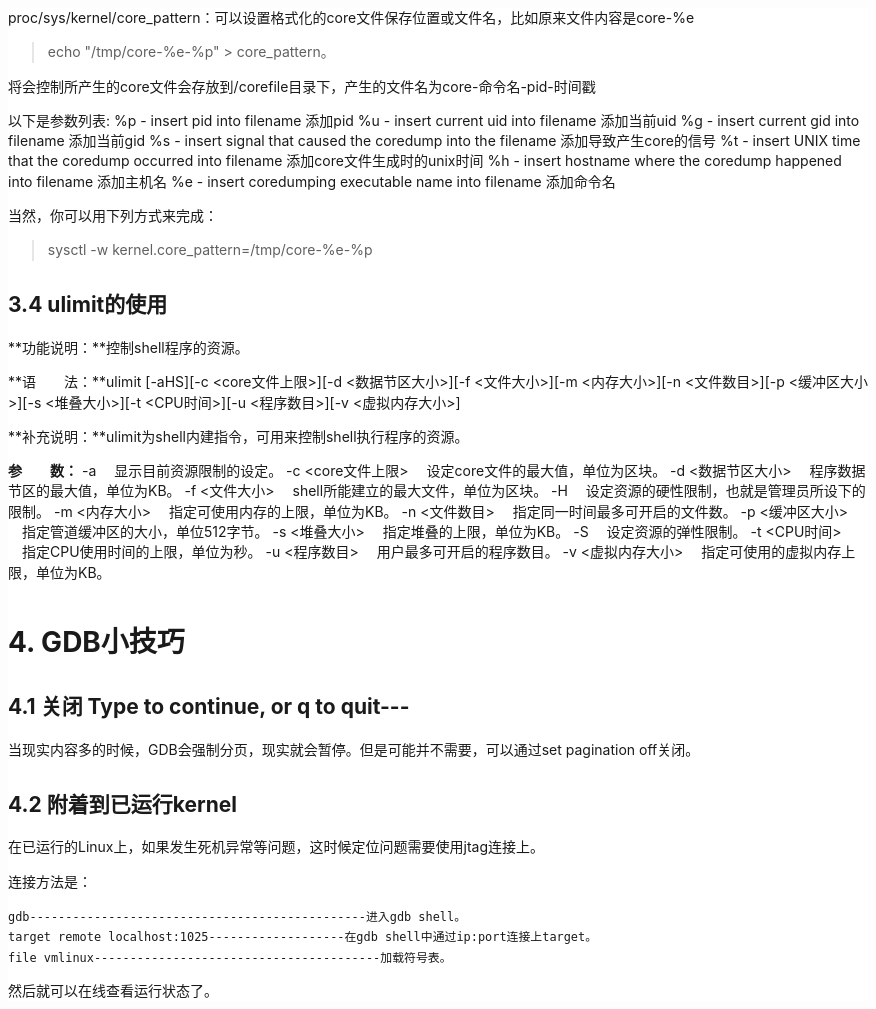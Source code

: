 proc/sys/kernel/core_pattern：可以设置格式化的core文件保存位置或文件名，比如原来文件内容是core-%e

> echo "/tmp/core-%e-%p" > core_pattern。

将会控制所产生的core文件会存放到/corefile目录下，产生的文件名为core-命令名-pid-时间戳

以下是参数列表:
  %p - insert pid into filename 添加pid
  %u - insert current uid into filename 添加当前uid
  %g - insert current gid into filename 添加当前gid
  %s - insert signal that caused the coredump into the filename 添加导致产生core的信号
  %t - insert UNIX time that the coredump occurred into filename 添加core文件生成时的unix时间
  %h - insert hostname where the coredump happened into filename 添加主机名
  %e - insert coredumping executable name into filename 添加命令名

当然，你可以用下列方式来完成：

> sysctl -w kernel.core_pattern=/tmp/core-%e-%p

## 3.4 ulimit的使用

**功能说明：**控制shell程序的资源。

**语　　法：**ulimit [-aHS][-c <core文件上限>][-d <数据节区大小>][-f <文件大小>][-m <内存大小>][-n <文件数目>][-p <缓冲区大小>][-s <堆叠大小>][-t <CPU时间>][-u <程序数目>][-v <虚拟内存大小>]

**补充说明：**ulimit为shell内建指令，可用来控制shell执行程序的资源。

**参　　数：**
  -a 　显示目前资源限制的设定。 
  -c <core文件上限> 　设定core文件的最大值，单位为区块。 
  -d <数据节区大小> 　程序数据节区的最大值，单位为KB。 
  -f <文件大小> 　shell所能建立的最大文件，单位为区块。 
  -H 　设定资源的硬性限制，也就是管理员所设下的限制。 
  -m <内存大小> 　指定可使用内存的上限，单位为KB。 
  -n <文件数目> 　指定同一时间最多可开启的文件数。 
  -p <缓冲区大小> 　指定管道缓冲区的大小，单位512字节。 
  -s <堆叠大小> 　指定堆叠的上限，单位为KB。 
  -S 　设定资源的弹性限制。 
  -t <CPU时间> 　指定CPU使用时间的上限，单位为秒。 
  -u <程序数目> 　用户最多可开启的程序数目。 
  -v <虚拟内存大小> 　指定可使用的虚拟内存上限，单位为KB。

# 4. GDB小技巧

## 4.1 关闭 Type <return> to continue, or q <return> to quit---

当现实内容多的时候，GDB会强制分页，现实就会暂停。但是可能并不需要，可以通过set pagination off关闭。

## 4.2 附着到已运行kernel

在已运行的Linux上，如果发生死机异常等问题，这时候定位问题需要使用jtag连接上。

连接方法是：

```
gdb-----------------------------------------------进入gdb shell。
target remote localhost:1025-------------------在gdb shell中通过ip:port连接上target。
file vmlinux----------------------------------------加载符号表。
```

 

然后就可以在线查看运行状态了。